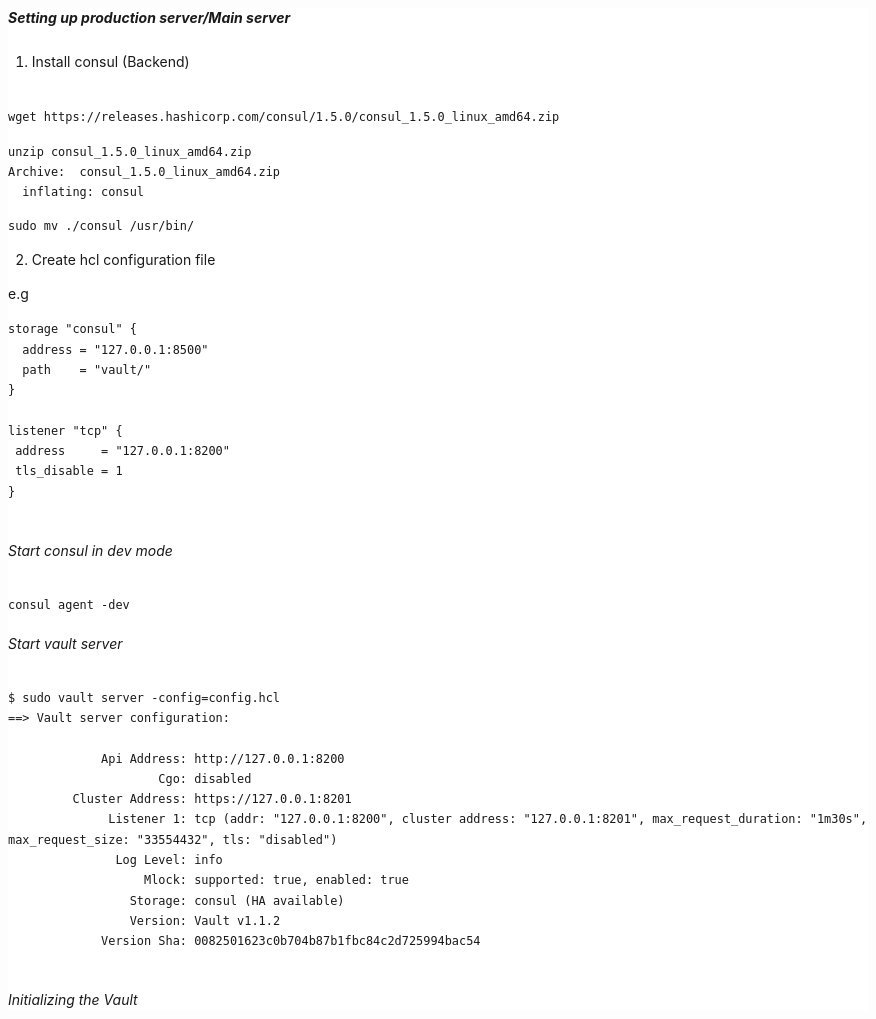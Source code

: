 

##### Setting up production server/Main server


1) Install consul (Backend)

```

wget https://releases.hashicorp.com/consul/1.5.0/consul_1.5.0_linux_amd64.zip

```
```
unzip consul_1.5.0_linux_amd64.zip
Archive:  consul_1.5.0_linux_amd64.zip
  inflating: consul                  
```

```
sudo mv ./consul /usr/bin/
```



2) Create hcl configuration file


e.g 

```
storage "consul" {
  address = "127.0.0.1:8500"
  path    = "vault/"
}

listener "tcp" {
 address     = "127.0.0.1:8200"
 tls_disable = 1
}


```


###### Start consul in dev mode

```
consul agent -dev
```

###### Start vault server

```
$ sudo vault server -config=config.hcl
==> Vault server configuration:

             Api Address: http://127.0.0.1:8200
                     Cgo: disabled
         Cluster Address: https://127.0.0.1:8201
              Listener 1: tcp (addr: "127.0.0.1:8200", cluster address: "127.0.0.1:8201", max_request_duration: "1m30s", max_request_size: "33554432", tls: "disabled")
               Log Level: info
                   Mlock: supported: true, enabled: true
                 Storage: consul (HA available)
                 Version: Vault v1.1.2
             Version Sha: 0082501623c0b704b87b1fbc84c2d725994bac54


```
###### Initializing the Vault 
